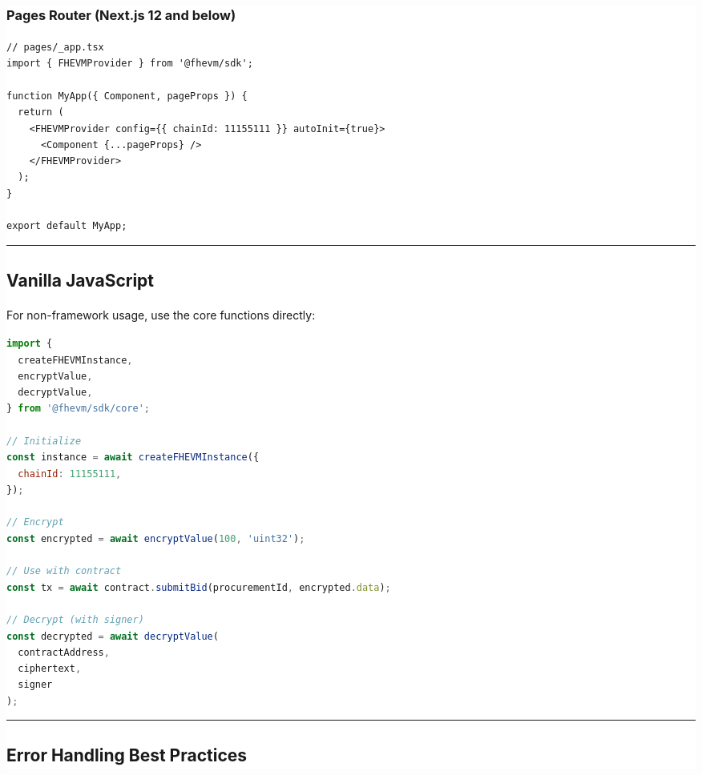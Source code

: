 
### Pages Router (Next.js 12 and below)

```tsx
// pages/_app.tsx
import { FHEVMProvider } from '@fhevm/sdk';

function MyApp({ Component, pageProps }) {
  return (
    <FHEVMProvider config={{ chainId: 11155111 }} autoInit={true}>
      <Component {...pageProps} />
    </FHEVMProvider>
  );
}

export default MyApp;
```

---

## Vanilla JavaScript

For non-framework usage, use the core functions directly:

```javascript
import {
  createFHEVMInstance,
  encryptValue,
  decryptValue,
} from '@fhevm/sdk/core';

// Initialize
const instance = await createFHEVMInstance({
  chainId: 11155111,
});

// Encrypt
const encrypted = await encryptValue(100, 'uint32');

// Use with contract
const tx = await contract.submitBid(procurementId, encrypted.data);

// Decrypt (with signer)
const decrypted = await decryptValue(
  contractAddress,
  ciphertext,
  signer
);
```

---

## Error Handling Best Practices
